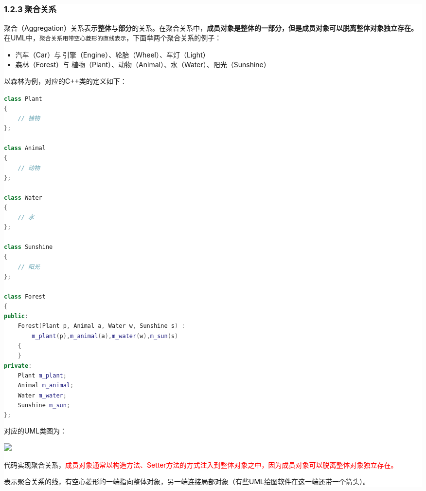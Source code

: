
### 1.2.3 聚合关系
聚合（Aggregation）关系表示**整体**与**部分**的关系。在聚合关系中，**成员对象是整体的一部分，但是成员对象可以脱离整体对象独立存在。** 在UML中，`聚合关系用带空心菱形的直线表示`，下面举两个聚合关系的例子：

- 汽车（Car）与 引擎（Engine）、轮胎（Wheel）、车灯（Light）
- 森林（Forest）与 植物（Plant）、动物（Animal）、水（Water）、阳光（Sunshine）

以森林为例，对应的C++类的定义如下：


```cpp
class Plant
{
    // 植物
};

class Animal
{
    // 动物
};

class Water
{
    // 水
};

class Sunshine
{
    // 阳光
};

class Forest
{
public:
    Forest(Plant p, Animal a, Water w, Sunshine s) : 
        m_plant(p),m_animal(a),m_water(w),m_sun(s)
    {
    }
private:
    Plant m_plant;
    Animal m_animal;
    Water m_water;
    Sunshine m_sun;
};
```

对应的UML类图为：

![](/img/master8.png)

代码实现聚合关系，<font color = red>成员对象通常以构造方法、Setter方法的方式注入到整体对象之中，因为成员对象可以脱离整体对象独立存在。</font>

表示聚合关系的线，有空心菱形的一端指向整体对象，另一端连接局部对象（有些UML绘图软件在这一端还带一个箭头）。
